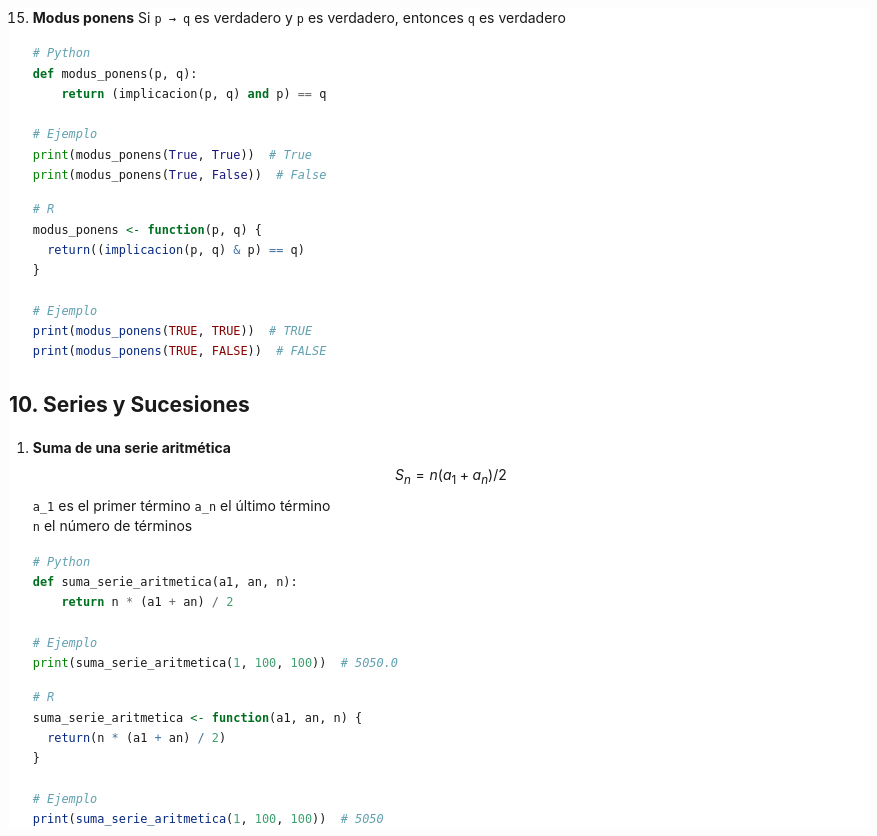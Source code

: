 15. **Modus ponens**
    Si `p → q` es verdadero y `p` es verdadero, entonces `q` es verdadero
    ```python
    # Python
    def modus_ponens(p, q):
        return (implicacion(p, q) and p) == q

    # Ejemplo
    print(modus_ponens(True, True))  # True
    print(modus_ponens(True, False))  # False
    ```
    ```r
    # R
    modus_ponens <- function(p, q) {
      return((implicacion(p, q) & p) == q)
    }

    # Ejemplo
    print(modus_ponens(TRUE, TRUE))  # TRUE
    print(modus_ponens(TRUE, FALSE))  # FALSE
    ```

## 10. Series y Sucesiones

1. **Suma de una serie aritmética**
   $$S_n = n(a_1 + a_n) / 2$$ `a_1` es el primer término
 `a_n` el último término  
 `n` el número de términos
 
   ```python
   # Python
   def suma_serie_aritmetica(a1, an, n):
       return n * (a1 + an) / 2

   # Ejemplo
   print(suma_serie_aritmetica(1, 100, 100))  # 5050.0
   ```
   ```r
   # R
   suma_serie_aritmetica <- function(a1, an, n) {
     return(n * (a1 + an) / 2)
   }

   # Ejemplo
   print(suma_serie_aritmetica(1, 100, 100))  # 5050
   ```
